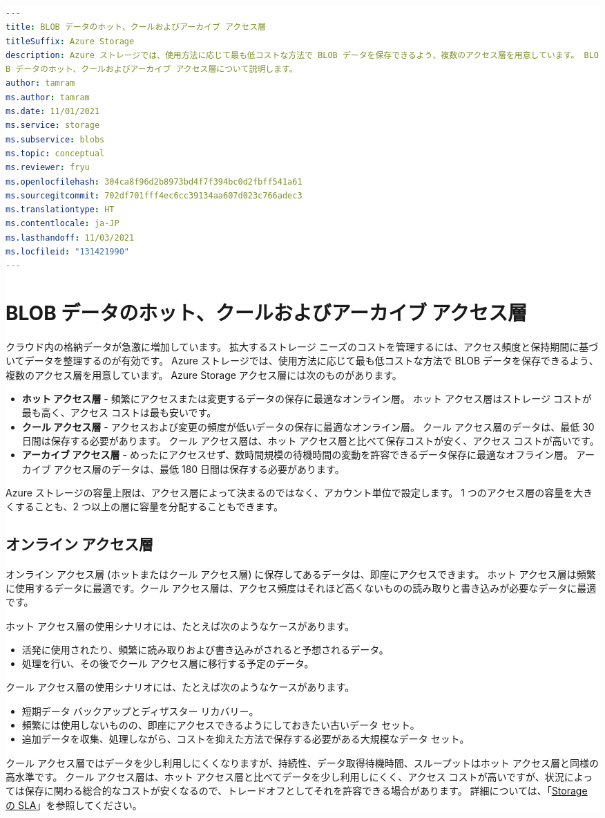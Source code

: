 ```yaml
---
title: BLOB データのホット、クールおよびアーカイブ アクセス層
titleSuffix: Azure Storage
description: Azure ストレージでは、使用方法に応じて最も低コストな方法で BLOB データを保存できるよう、複数のアクセス層を用意しています。 BLOB データのホット、クールおよびアーカイブ アクセス層について説明します。
author: tamram
ms.author: tamram
ms.date: 11/01/2021
ms.service: storage
ms.subservice: blobs
ms.topic: conceptual
ms.reviewer: fryu
ms.openlocfilehash: 304ca8f96d2b8973bd4f7f394bc0d2fbff541a61
ms.sourcegitcommit: 702df701fff4ec6cc39134aa607d023c766adec3
ms.translationtype: HT
ms.contentlocale: ja-JP
ms.lasthandoff: 11/03/2021
ms.locfileid: "131421990"
---
```

# <a name="hot-cool-and-archive-access-tiers-for-blob-data"></a>BLOB データのホット、クールおよびアーカイブ アクセス層

クラウド内の格納データが急激に増加しています。 拡大するストレージ ニーズのコストを管理するには、アクセス頻度と保持期間に基づいてデータを整理するのが有効です。 Azure ストレージでは、使用方法に応じて最も低コストな方法で BLOB データを保存できるよう、複数のアクセス層を用意しています。 Azure Storage アクセス層には次のものがあります。

- **ホット アクセス層** - 頻繁にアクセスまたは変更するデータの保存に最適なオンライン層。 ホット アクセス層はストレージ コストが最も高く、アクセス コストは最も安いです。
- **クール アクセス層** - アクセスおよび変更の頻度が低いデータの保存に最適なオンライン層。 クール アクセス層のデータは、最低 30 日間は保存する必要があります。 クール アクセス層は、ホット アクセス層と比べて保存コストが安く、アクセス コストが高いです。
- **アーカイブ アクセス層** - めったにアクセスせず、数時間規模の待機時間の変動を許容できるデータ保存に最適なオフライン層。 アーカイブ アクセス層のデータは、最低 180 日間は保存する必要があります。

Azure ストレージの容量上限は、アクセス層によって決まるのではなく、アカウント単位で設定します。 1 つのアクセス層の容量を大きくすることも、2 つ以上の層に容量を分配することもできます。

## <a name="online-access-tiers"></a>オンライン アクセス層

オンライン アクセス層 (ホットまたはクール アクセス層) に保存してあるデータは、即座にアクセスできます。 ホット アクセス層は頻繁に使用するデータに最適です。クール アクセス層は、アクセス頻度はそれほど高くないものの読み取りと書き込みが必要なデータに最適です。

ホット アクセス層の使用シナリオには、たとえば次のようなケースがあります。

- 活発に使用されたり、頻繁に読み取りおよび書き込みがされると予想されるデータ。
- 処理を行い、その後でクール アクセス層に移行する予定のデータ。

クール アクセス層の使用シナリオには、たとえば次のようなケースがあります。

- 短期データ バックアップとディザスター リカバリー。
- 頻繁には使用しないものの、即座にアクセスできるようにしておきたい古いデータ セット。
- 追加データを収集、処理しながら、コストを抑えた方法で保存する必要がある大規模なデータ セット。

クール アクセス層ではデータを少し利用しにくくなりますが、持続性、データ取得待機時間、スループットはホット アクセス層と同様の高水準です。 クール アクセス層は、ホット アクセス層と比べてデータを少し利用しにくく、アクセス コストが高いですが、状況によっては保存に関わる総合的なコストが安くなるので、トレードオフとしてそれを許容できる場合があります。 詳細については、「[Storage の SLA](https://azure.microsoft.com/support/legal/sla/storage/v1_5/)」を参照してください。
